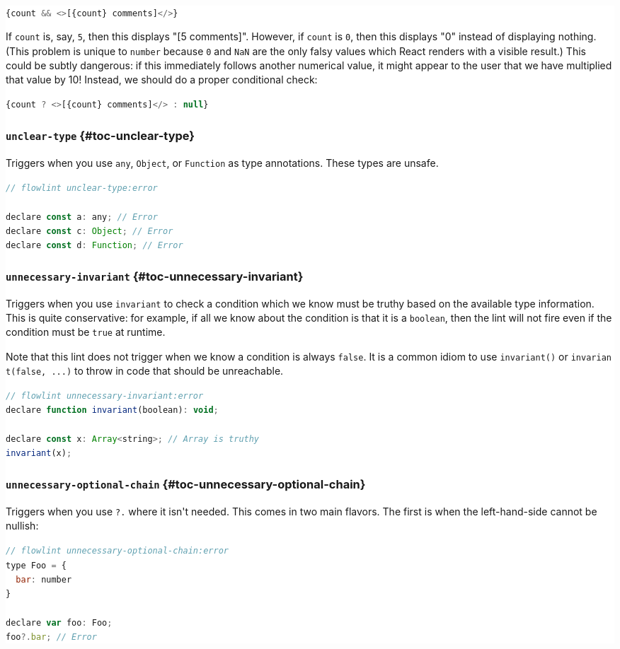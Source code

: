 ```js
{count && <>[{count} comments]</>}
```

If `count` is, say, `5`, then this displays "[5 comments]". However, if `count` is `0`, then this displays "0" instead of displaying nothing. (This problem is unique to `number` because `0` and `NaN` are the only falsy values which React renders with a visible result.) This could be subtly dangerous: if this immediately follows another numerical value, it might appear to the user that we have multiplied that value by 10! Instead, we should do a proper conditional check:

```js
{count ? <>[{count} comments]</> : null}
```

### `unclear-type` {#toc-unclear-type}
Triggers when you use `any`, `Object`, or `Function` as type annotations. These
types are unsafe.

```js flow-check
// flowlint unclear-type:error

declare const a: any; // Error
declare const c: Object; // Error
declare const d: Function; // Error
```

### `unnecessary-invariant` {#toc-unnecessary-invariant}
Triggers when you use `invariant` to check a condition which we know must be truthy based on the available type information. This is quite conservative: for example, if all we know about the condition is that it is a `boolean`, then the lint will not fire even if the condition must be `true` at runtime.

Note that this lint does not trigger when we know a condition is always `false`. It is a common idiom to use `invariant()` or `invariant(false, ...)` to throw in code that should be unreachable.

```js flow-check
// flowlint unnecessary-invariant:error
declare function invariant(boolean): void;

declare const x: Array<string>; // Array is truthy
invariant(x);
```

### `unnecessary-optional-chain` {#toc-unnecessary-optional-chain}

Triggers when you use `?.` where it isn't needed. This comes in two main flavors. The first is when the left-hand-side cannot be nullish:

```js flow-check
// flowlint unnecessary-optional-chain:error
type Foo = {
  bar: number
}

declare var foo: Foo;
foo?.bar; // Error
```
